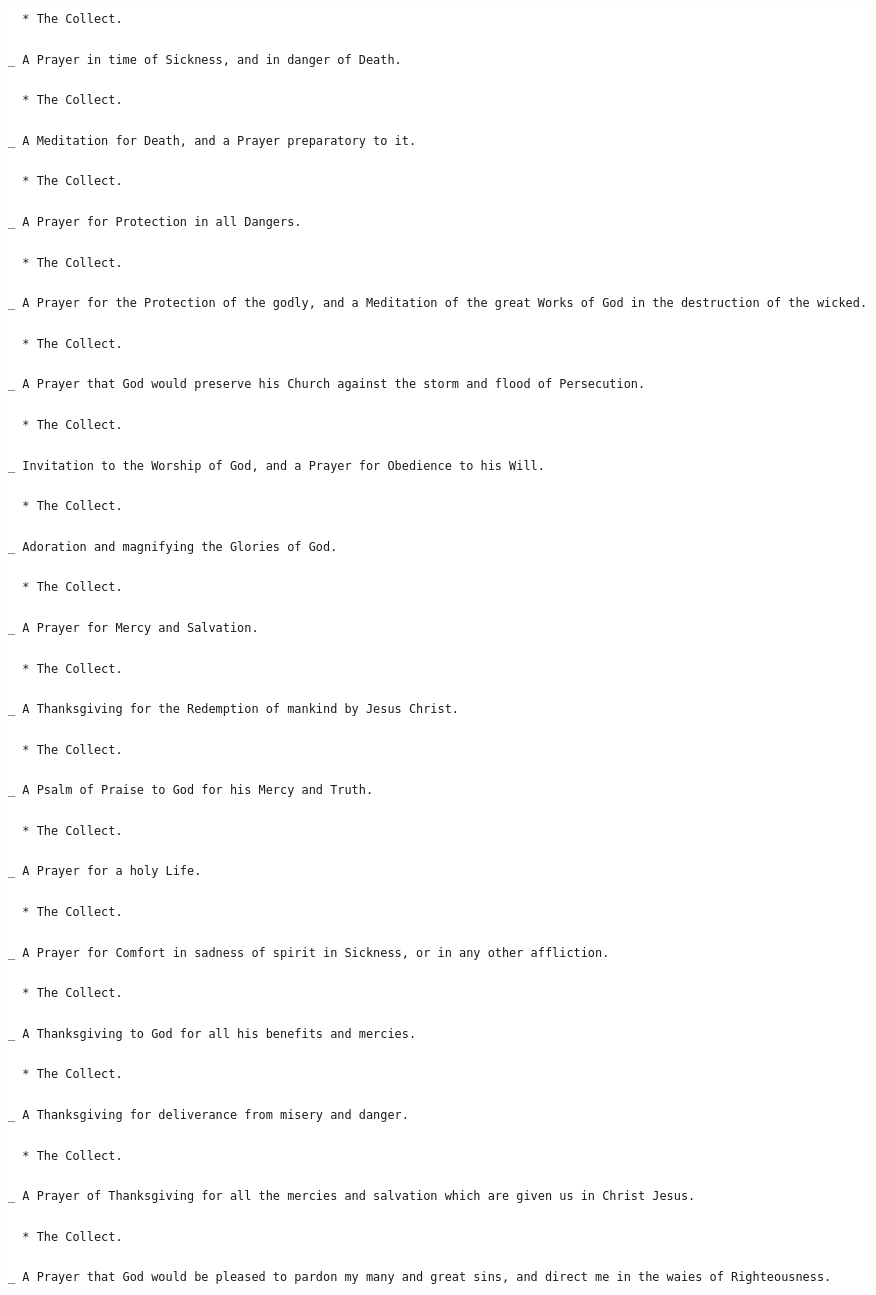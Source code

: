       * The Collect.

    _ A Prayer in time of Sickness, and in danger of Death.

      * The Collect.

    _ A Meditation for Death, and a Prayer preparatory to it.

      * The Collect.

    _ A Prayer for Protection in all Dangers.

      * The Collect.

    _ A Prayer for the Protection of the godly, and a Meditation of the great Works of God in the destruction of the wicked.

      * The Collect.

    _ A Prayer that God would preserve his Church against the storm and flood of Persecution.

      * The Collect.

    _ Invitation to the Worship of God, and a Prayer for Obedience to his Will.

      * The Collect.

    _ Adoration and magnifying the Glories of God.

      * The Collect.

    _ A Prayer for Mercy and Salvation.

      * The Collect.

    _ A Thanksgiving for the Redemption of mankind by Jesus Christ.

      * The Collect.

    _ A Psalm of Praise to God for his Mercy and Truth.

      * The Collect.

    _ A Prayer for a holy Life.

      * The Collect.

    _ A Prayer for Comfort in sadness of spirit in Sickness, or in any other affliction.

      * The Collect.

    _ A Thanksgiving to God for all his benefits and mercies.

      * The Collect.

    _ A Thanksgiving for deliverance from misery and danger.

      * The Collect.

    _ A Prayer of Thanksgiving for all the mercies and salvation which are given us in Christ Jesus.

      * The Collect.

    _ A Prayer that God would be pleased to pardon my many and great sins, and direct me in the waies of Righteousness.
